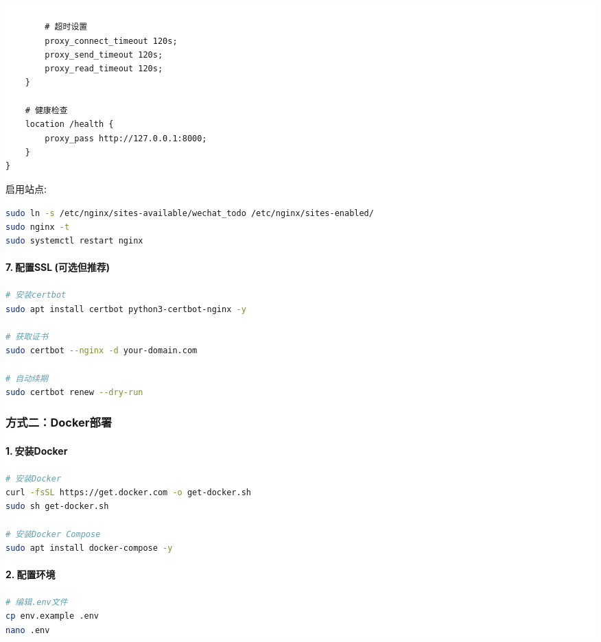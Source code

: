 ```nginx
        
        # 超时设置
        proxy_connect_timeout 120s;
        proxy_send_timeout 120s;
        proxy_read_timeout 120s;
    }

    # 健康检查
    location /health {
        proxy_pass http://127.0.0.1:8000;
    }
}
```

启用站点:

```bash
sudo ln -s /etc/nginx/sites-available/wechat_todo /etc/nginx/sites-enabled/
sudo nginx -t
sudo systemctl restart nginx
```

#### 7. 配置SSL (可选但推荐)

```bash
# 安装certbot
sudo apt install certbot python3-certbot-nginx -y

# 获取证书
sudo certbot --nginx -d your-domain.com

# 自动续期
sudo certbot renew --dry-run
```

### 方式二：Docker部署

#### 1. 安装Docker

```bash
# 安装Docker
curl -fsSL https://get.docker.com -o get-docker.sh
sudo sh get-docker.sh

# 安装Docker Compose
sudo apt install docker-compose -y
```

#### 2. 配置环境

```bash
# 编辑.env文件
cp env.example .env
nano .env
```
